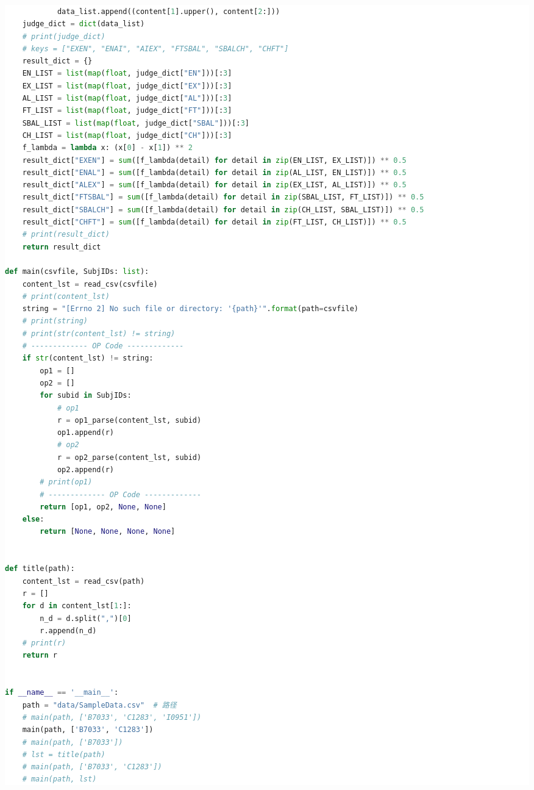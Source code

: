```python
            data_list.append((content[1].upper(), content[2:]))
    judge_dict = dict(data_list)
    # print(judge_dict)
    # keys = ["EXEN", "ENAI", "AIEX", "FTSBAL", "SBALCH", "CHFT"]
    result_dict = {}
    EN_LIST = list(map(float, judge_dict["EN"]))[:3]
    EX_LIST = list(map(float, judge_dict["EX"]))[:3]
    AL_LIST = list(map(float, judge_dict["AL"]))[:3]
    FT_LIST = list(map(float, judge_dict["FT"]))[:3]
    SBAL_LIST = list(map(float, judge_dict["SBAL"]))[:3]
    CH_LIST = list(map(float, judge_dict["CH"]))[:3]
    f_lambda = lambda x: (x[0] - x[1]) ** 2
    result_dict["EXEN"] = sum([f_lambda(detail) for detail in zip(EN_LIST, EX_LIST)]) ** 0.5
    result_dict["ENAL"] = sum([f_lambda(detail) for detail in zip(AL_LIST, EN_LIST)]) ** 0.5
    result_dict["ALEX"] = sum([f_lambda(detail) for detail in zip(EX_LIST, AL_LIST)]) ** 0.5
    result_dict["FTSBAL"] = sum([f_lambda(detail) for detail in zip(SBAL_LIST, FT_LIST)]) ** 0.5
    result_dict["SBALCH"] = sum([f_lambda(detail) for detail in zip(CH_LIST, SBAL_LIST)]) ** 0.5
    result_dict["CHFT"] = sum([f_lambda(detail) for detail in zip(FT_LIST, CH_LIST)]) ** 0.5
    # print(result_dict)
    return result_dict

def main(csvfile, SubjIDs: list):
    content_lst = read_csv(csvfile)
    # print(content_lst)
    string = "[Errno 2] No such file or directory: '{path}'".format(path=csvfile)
    # print(string)
    # print(str(content_lst) != string)
    # ------------- OP Code -------------
    if str(content_lst) != string:
        op1 = []
        op2 = []
        for subid in SubjIDs:
            # op1
            r = op1_parse(content_lst, subid)
            op1.append(r)
            # op2
            r = op2_parse(content_lst, subid)
            op2.append(r)
        # print(op1)
        # ------------- OP Code -------------
        return [op1, op2, None, None]
    else:
        return [None, None, None, None]


def title(path):
    content_lst = read_csv(path)
    r = []
    for d in content_lst[1:]:
        n_d = d.split(",")[0]
        r.append(n_d)
    # print(r)
    return r


if __name__ == '__main__':
    path = "data/SampleData.csv"  # 路径
    # main(path, ['B7033', 'C1283', 'I0951'])
    main(path, ['B7033', 'C1283'])
    # main(path, ['B7033'])
    # lst = title(path)
    # main(path, ['B7033', 'C1283'])
    # main(path, lst)
```